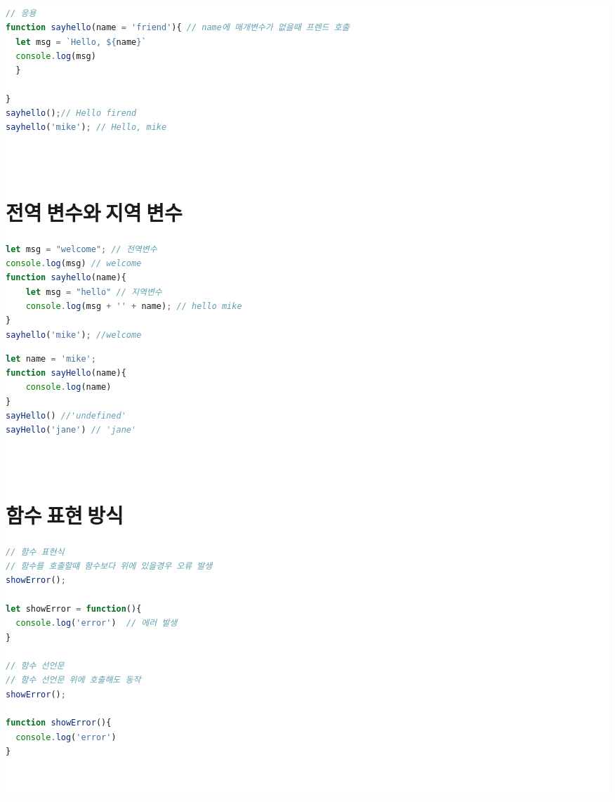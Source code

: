 ```javascript
```
```javascript
// 응용
function sayhello(name = 'friend'){ // name에 매개변수가 없을때 프렌드 호출
  let msg = `Hello, ${name}`
  console.log(msg)
  }
 
}
sayhello();// Hello firend
sayhello('mike'); // Hello, mike
```

<br>
<br>

# 전역 변수와 지역 변수
```javascript
let msg = "welcome"; // 전역변수
console.log(msg) // welcome
function sayhello(name){
    let msg = "hello" // 지역변수 
    console.log(msg + '' + name); // hello mike
}
sayhello('mike'); //welcome

```
```javascript
let name = 'mike';
function sayHello(name){
    console.log(name)
}
sayHello() //'undefined'
sayHello('jane') // 'jane'
```
<br>
<br>

# 함수 표현 방식
```javascript
// 함수 표현식
// 함수를 호출할떄 함수보다 위에 있을경우 오류 발생
showError(); 

let showError = function(){
  console.log('error')  // 에러 발생
}

// 함수 선언문 
// 함수 선언문 위에 호출해도 동작
showError(); 

function showError(){
  console.log('error') 
} 

```
<br>
<br>
